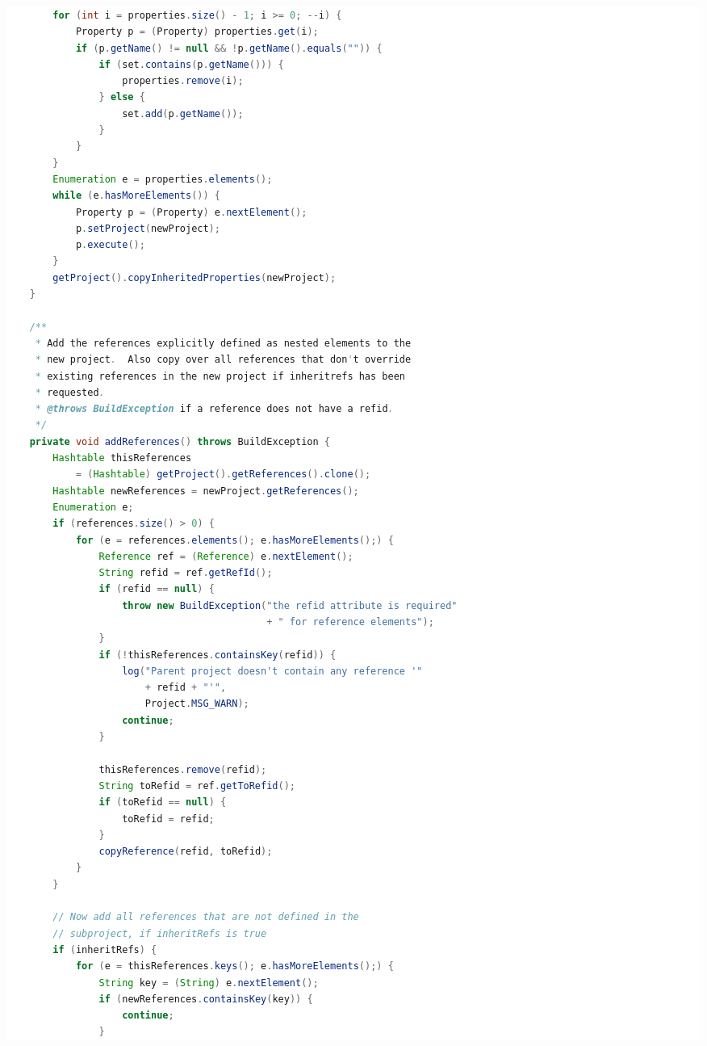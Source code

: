 ```java
        for (int i = properties.size() - 1; i >= 0; --i) {
            Property p = (Property) properties.get(i);
            if (p.getName() != null && !p.getName().equals("")) {
                if (set.contains(p.getName())) {
                    properties.remove(i);
                } else {
                    set.add(p.getName());
                }
            }
        }
        Enumeration e = properties.elements();
        while (e.hasMoreElements()) {
            Property p = (Property) e.nextElement();
            p.setProject(newProject);
            p.execute();
        }
        getProject().copyInheritedProperties(newProject);
    }

    /**
     * Add the references explicitly defined as nested elements to the
     * new project.  Also copy over all references that don't override
     * existing references in the new project if inheritrefs has been
     * requested.
     * @throws BuildException if a reference does not have a refid.
     */
    private void addReferences() throws BuildException {
        Hashtable thisReferences
            = (Hashtable) getProject().getReferences().clone();
        Hashtable newReferences = newProject.getReferences();
        Enumeration e;
        if (references.size() > 0) {
            for (e = references.elements(); e.hasMoreElements();) {
                Reference ref = (Reference) e.nextElement();
                String refid = ref.getRefId();
                if (refid == null) {
                    throw new BuildException("the refid attribute is required"
                                             + " for reference elements");
                }
                if (!thisReferences.containsKey(refid)) {
                    log("Parent project doesn't contain any reference '"
                        + refid + "'",
                        Project.MSG_WARN);
                    continue;
                }

                thisReferences.remove(refid);
                String toRefid = ref.getToRefid();
                if (toRefid == null) {
                    toRefid = refid;
                }
                copyReference(refid, toRefid);
            }
        }

        // Now add all references that are not defined in the
        // subproject, if inheritRefs is true
        if (inheritRefs) {
            for (e = thisReferences.keys(); e.hasMoreElements();) {
                String key = (String) e.nextElement();
                if (newReferences.containsKey(key)) {
                    continue;
                }
```